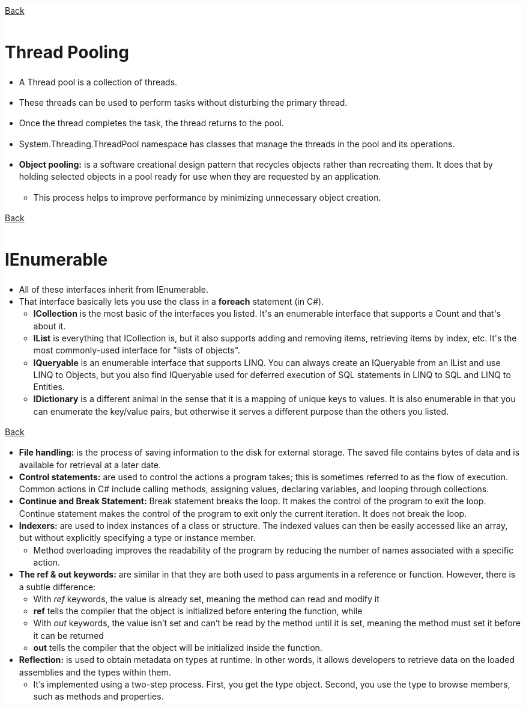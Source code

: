 
[Back](#content)

# Thread Pooling

- A Thread pool is a collection of threads. 
- These threads can be used to perform tasks without disturbing the primary thread. 
- Once the thread completes the task, the thread returns to the pool.
- System.Threading.ThreadPool namespace has classes that manage the threads in the pool and its operations.

- **Object pooling:** is a software creational design pattern that recycles objects rather than recreating them. It does that by holding selected objects in a pool ready for use when they are requested by an application. 
  - This process helps to improve performance by minimizing unnecessary object creation. 


[Back](#content)


# IEnumerable

- All of these interfaces inherit from IEnumerable. 
- That interface basically lets you use the class in a **foreach** statement (in C#).
  - **ICollection** is the most basic of the interfaces you listed. It's an enumerable interface that supports a Count and that's about it.
  - **IList** is everything that ICollection is, but it also supports adding and removing items, retrieving items by index, etc. It's the most commonly-used interface for "lists of objects".
  - **IQueryable** is an enumerable interface that supports LINQ. You can always create an IQueryable from an IList and use LINQ to Objects, but you also find IQueryable used for deferred execution of SQL statements in LINQ to SQL and LINQ to Entities.
  - **IDictionary** is a different animal in the sense that it is a mapping of unique keys to values. It is also enumerable in that you can enumerate the key/value pairs, but otherwise it serves a different purpose than the others you listed.



[Back](#content)

- **File handling:** is the process of saving information to the disk for external storage. The saved file contains bytes of data and is available for retrieval at a later date.
- **Control statements:** are used to control the actions a program takes; this is sometimes referred to as the flow of execution. Common actions in C# include calling methods, assigning values, declaring variables, and looping through collections.
- **Continue and Break Statement:** Break statement breaks the loop. It makes the control of the program to exit the loop. Continue statement makes the control of the program to exit only the current iteration. It does not break the loop.
- **Indexers:** are used to index instances of a class or structure. The indexed values can then be easily accessed like an array, but without explicitly specifying a type or instance member.
   - Method overloading improves the readability of the program by reducing the number of names associated with a specific action.
- **The ref & out keywords:** are similar in that they are both used to pass arguments in a reference or function. However, there is a subtle difference:
  - With *ref* keywords, the value is already set, meaning the method can read and modify it
  - **ref** tells the compiler that the object is initialized before entering the function, while
  - With *out* keywords, the value isn’t set and can’t be read by the method until it is set, meaning the method must set it before it can be returned
  - **out** tells the compiler that the object will be initialized inside the function.
- **Reflection:** is used to obtain metadata on types at runtime. In other words, it allows developers to retrieve data on the loaded assemblies and the types within them.
  - It’s implemented using a two-step process. First, you get the type object. Second, you use the type to browse members, such as methods and properties. 
